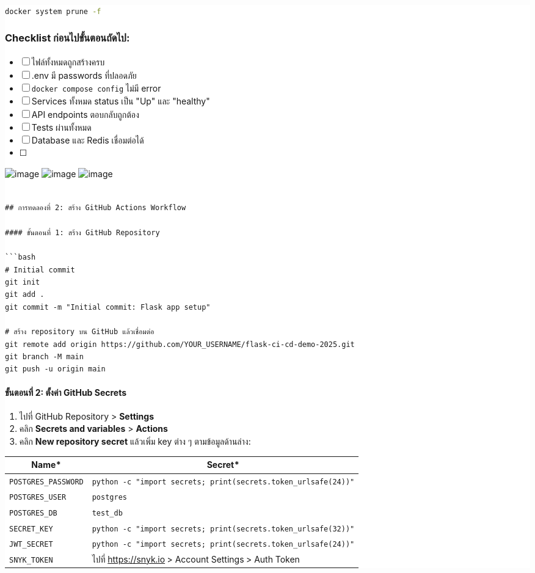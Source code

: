 ```bash
docker system prune -f
```

### Checklist ก่อนไปขั้นตอนถัดไป:

- [ ] ไฟล์ทั้งหมดถูกสร้างครบ
- [ ] .env มี passwords ที่ปลอดภัย
- [ ] `docker compose config` ไม่มี error
- [ ] Services ทั้งหมด status เป็น "Up" และ "healthy"
- [ ] API endpoints ตอบกลับถูกต้อง
- [ ] Tests ผ่านทั้งหมด
- [ ] Database และ Redis เชื่อมต่อได้
- [ ] 
```bash
```
<img width="957" height="158" alt="image" src="https://github.com/user-attachments/assets/ab86fe48-b635-4b4c-a207-75cded18ed37" />
<img width="956" height="171" alt="image" src="https://github.com/user-attachments/assets/e3ce6d69-7aa7-4997-9f7d-ecc92aad2352" />
<img width="960" height="1079" alt="image" src="https://github.com/user-attachments/assets/060d2eeb-639e-41c9-89ae-a551d8ea8d11" />




```

## การทดลองที่ 2: สร้าง GitHub Actions Workflow

#### ขั้นตอนที่ 1: สร้าง GitHub Repository

```bash
# Initial commit
git init
git add .
git commit -m "Initial commit: Flask app setup"

# สร้าง repository บน GitHub แล้วเชื่อมต่อ
git remote add origin https://github.com/YOUR_USERNAME/flask-ci-cd-demo-2025.git
git branch -M main
git push -u origin main
```

#### ขั้นตอนที่ 2: ตั้งค่า GitHub Secrets

1. ไปที่ GitHub Repository > **Settings**
2. คลิก **Secrets and variables** > **Actions**
3. คลิก **New repository secret** แล้วเพิ่ม key ต่าง ๆ ตามข้อมูลด้านล่าง:

|      Name*   | Secret*     |
|-------------|----------------|
| `POSTGRES_PASSWORD` | `python -c "import secrets; print(secrets.token_urlsafe(24))"` |
| `POSTGRES_USER` | `postgres` |
| `POSTGRES_DB` | `test_db` |
| `SECRET_KEY` | `python -c "import secrets; print(secrets.token_urlsafe(32))"` |
| `JWT_SECRET` | `python -c "import secrets; print(secrets.token_urlsafe(24))"` |
| `SNYK_TOKEN` | ไปที่ https://snyk.io > Account Settings > Auth Token |
